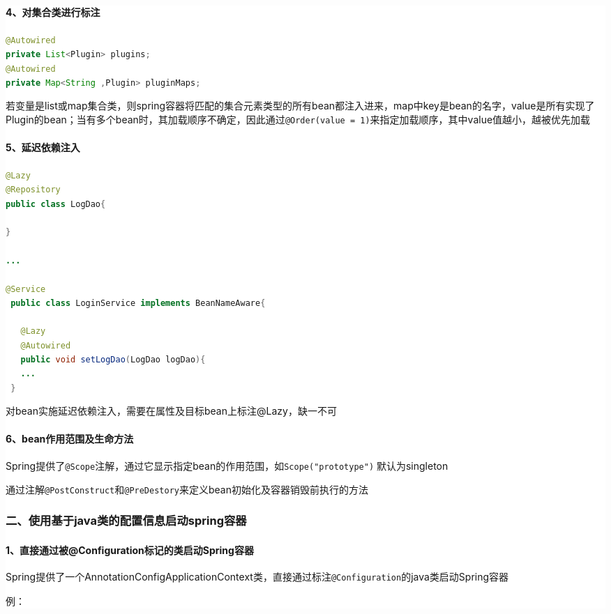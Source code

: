 

#### 4、对集合类进行标注

```java
@Autowired
private List<Plugin> plugins;
@Autowired
private Map<String ,Plugin> pluginMaps;
```

若变量是list或map集合类，则spring容器将匹配的集合元素类型的所有bean都注入进来，map中key是bean的名字，value是所有实现了Plugin的bean；当有多个bean时，其加载顺序不确定，因此通过`@Order(value = 1)`来指定加载顺序，其中value值越小，越被优先加载



#### 5、延迟依赖注入

```java
@Lazy
@Repository
public class LogDao{
  
}

...

@Service
 public class LoginService implements BeanNameAware{
   
   @Lazy
   @Autowired
   public void setLogDao(LogDao logDao){
   ...  
 }
```

对bean实施延迟依赖注入，需要在属性及目标bean上标注@Lazy，缺一不可



#### 6、bean作用范围及生命方法

Spring提供了`@Scope`注解，通过它显示指定bean的作用范围，如`Scope("prototype")`    默认为singleton



通过注解`@PostConstruct`和`@PreDestory`来定义bean初始化及容器销毁前执行的方法



### 二、使用基于java类的配置信息启动spring容器



#### 1、直接通过被@Configuration标记的类启动Spring容器

Spring提供了一个AnnotationConfigApplicationContext类，直接通过标注`@Configuration`的java类启动Spring容器

例：
